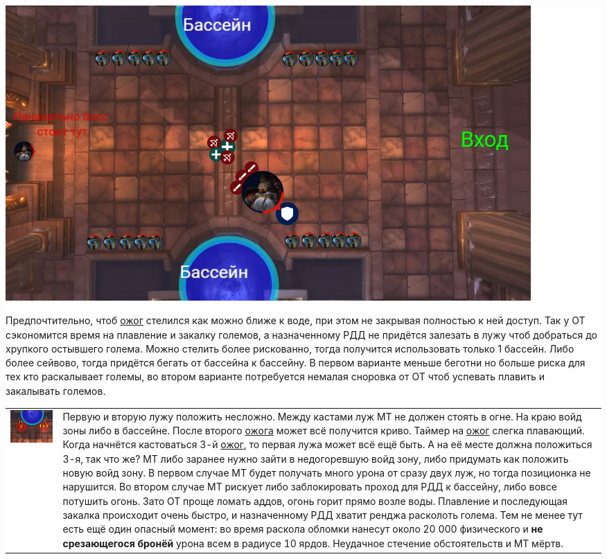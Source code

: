 ![Tudasyda](/img/ulduar/ignis/Игнис_планрейда.png)

Предпочтительно, чтоб [ожог](https://www.wowhead.com/wotlk/ru/spell=63474) стелился как можно ближе к воде, при этом не
закрывая полностью к ней доступ. Так у ОТ сэкономится время на плавление и закалку големов, а назначенному РДД не
придётся залезать в лужу чтоб добраться до хрупкого остывшего голема. Можно стелить более рискованно, тогда получится
использовать только 1 бассейн. Либо более сейвово, тогда придётся бегать от бассейна к бассейну. В первом варианте
меньше беготни но больше риска для тех кто раскалывает големы, во втором варианте потребуется немалая сноровка от ОТ
чтоб успевать плавить и закалывать големов.

|                                                                                                                                                                                                                                                                                                                               |                                                                                                                                                                                                                                                                                                                                                                                                                                                                                                                                                                                                                                                                                                                                                                                                                                                                                                                                                                                                                                                                                                                                                                                                                          |
|:-----------------------------------------------------------------------------------------------------------------------------------------------------------------------------------------------------------------------------------------------------------------------------------------------------------------------------:|:-------------------------------------------------------------------------------------------------------------------------------------------------------------------------------------------------------------------------------------------------------------------------------------------------------------------------------------------------------------------------------------------------------------------------------------------------------------------------------------------------------------------------------------------------------------------------------------------------------------------------------------------------------------------------------------------------------------------------------------------------------------------------------------------------------------------------------------------------------------------------------------------------------------------------------------------------------------------------------------------------------------------------------------------------------------------------------------------------------------------------------------------------------------------------------------------------------------------------|
| ![1111](/img/ulduar/ignis/Стелимлужи1.png)&nbsp;&nbsp;&nbsp;&nbsp;&nbsp;&nbsp;&nbsp;&nbsp;&nbsp;&nbsp;&nbsp;&nbsp;&nbsp;&nbsp;&nbsp;&nbsp;&nbsp;&nbsp;&nbsp;&nbsp;&nbsp;&nbsp;&nbsp;&nbsp;&nbsp;&nbsp;&nbsp;&nbsp;&nbsp;&nbsp;&nbsp;&nbsp;&nbsp;&nbsp;&nbsp;&nbsp;&nbsp;&nbsp;&nbsp;&nbsp;&nbsp;&nbsp;&nbsp;&nbsp;&nbsp;&nbsp; | Первую и вторую лужу положить несложно. Между кастами луж МТ не должен стоять в огне. На краю войд зоны либо в бассейне. После второго [ожога](https://www.wowhead.com/wotlk/ru/spell=63474) может всё получится криво. Таймер на [ожог](https://www.wowhead.com/wotlk/ru/spell=63474) слегка плавающий. Когда начнётся кастоваться 3-й [ожог](https://www.wowhead.com/wotlk/ru/spell=63474), то первая лужа может всё ещё быть. А на её месте должна положиться 3-я, так что же? МТ либо заранее нужно зайти в недогоревшую войд зону, либо придумать как положить новую войд зону. В первом случае МТ будет получать много урона от сразу двух луж, но тогда позиционка не нарушится. Во втором случае МТ рискует либо заблокировать проход для РДД к бассейну, либо вовсе потушить огонь. Зато ОТ проще ломать аддов, огонь горит прямо возле воды. Плавление и последующая закалка происходит очень быстро, и назначенному РДД хватит ренджа расколоть голема. Тем не менее тут есть ещё один опасный момент: во время раскола обломки нанесут около 20 000 <span className="dmg-phis"> физического </span> и **не срезающегося бронёй** урона всем в радиусе 10 ярдов. Неудачное стечение обстоятельств и МТ мёртв. |